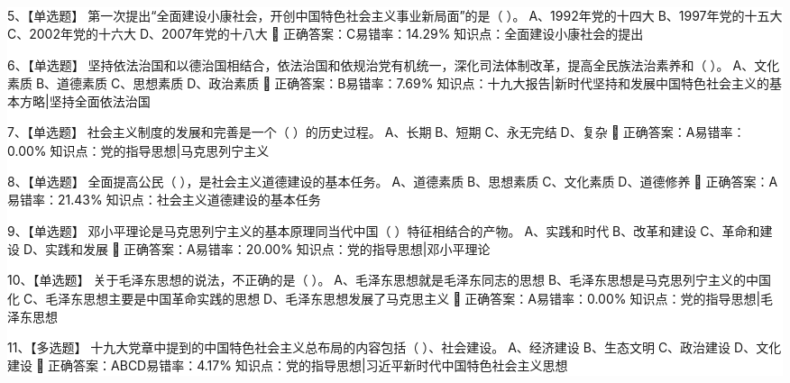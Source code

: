 5、【单选题】 第一次提出“全面建设小康社会，开创中国特色社会主义事业新局面”的是（  ）。
A、1992年党的十四大
B、1997年党的十五大
C、2002年党的十六大
D、2007年党的十八大
 正确答案：C易错率：14.29%
知识点：全面建设小康社会的提出

6、【单选题】 坚持依法治国和以德治国相结合，依法治国和依规治党有机统一，深化司法体制改革，提高全民族法治素养和（  ）。
A、文化素质
B、道德素质
C、思想素质
D、政治素质
 正确答案：B易错率：7.69%
知识点：十九大报告|新时代坚持和发展中国特色社会主义的基本方略|坚持全面依法治国

7、【单选题】 社会主义制度的发展和完善是一个（  ）的历史过程。
A、长期
B、短期
C、永无完结
D、复杂
 正确答案：A易错率：0.00%
知识点：党的指导思想|马克思列宁主义

8、【单选题】 全面提高公民（  ），是社会主义道德建设的基本任务。
A、道德素质
B、思想素质
C、文化素质
D、道德修养
 正确答案：A易错率：21.43%
知识点：社会主义道德建设的基本任务

9、【单选题】 邓小平理论是马克思列宁主义的基本原理同当代中国（  ）特征相结合的产物。
A、实践和时代
B、改革和建设
C、革命和建设
D、实践和发展
 正确答案：A易错率：20.00%
知识点：党的指导思想|邓小平理论

10、【单选题】 关于毛泽东思想的说法，不正确的是（  ）。
A、毛泽东思想就是毛泽东同志的思想
B、毛泽东思想是马克思列宁主义的中国化
C、毛泽东思想主要是中国革命实践的思想
D、毛泽东思想发展了马克思主义
 正确答案：A易错率：0.00%
知识点：党的指导思想|毛泽东思想

11、【多选题】 十九大党章中提到的中国特色社会主义总布局的内容包括（  ）、社会建设。
A、经济建设
B、生态文明
C、政治建设
D、文化建设
 正确答案：ABCD易错率：4.17%
知识点：党的指导思想|习近平新时代中国特色社会主义思想
